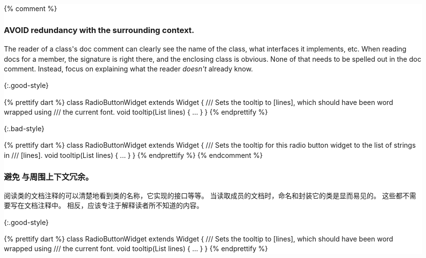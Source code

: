 
{% comment %}
### AVOID redundancy with the surrounding context.

The reader of a class's doc comment can clearly see the name of the class, what
interfaces it implements, etc. When reading docs for a member, the signature is
right there, and the enclosing class is obvious. None of that needs to be
spelled out in the doc comment. Instead, focus on explaining what the reader
*doesn't* already know.

{:.good-style}
<?code-excerpt "misc/lib/effective_dart/docs_good.dart (redundant)"?>
{% prettify dart %}
class RadioButtonWidget extends Widget {
  /// Sets the tooltip to [lines], which should have been word wrapped using
  /// the current font.
  void tooltip(List<String> lines) {
    ...
  }
}
{% endprettify %}

{:.bad-style}
<?code-excerpt "misc/lib/effective_dart/docs_bad.dart (redundant)"?>
{% prettify dart %}
class RadioButtonWidget extends Widget {
  /// Sets the tooltip for this radio button widget to the list of strings in
  /// [lines].
  void tooltip(List<String> lines) {
    ...
  }
}
{% endprettify %}
{% endcomment %}


### **避免** 与周围上下文冗余。

阅读类的文档注释的可以清楚地看到类的名称，它实现的接口等等。
当读取成员的文档时，命名和封装它的类是显而易见的。 
这些都不需要写在文档注释中。 
相反，应该专注于解释读者所不知道的内容。

{:.good-style}
<?code-excerpt "misc/lib/effective_dart/docs_good.dart (redundant)"?>
{% prettify dart %}
class RadioButtonWidget extends Widget {
  /// Sets the tooltip to [lines], which should have been word wrapped using
  /// the current font.
  void tooltip(List<String> lines) {
    ...
  }
}
{% endprettify %}


[dartdoc]: https://github.com/dart-lang/dartdoc
[docs]: {{site.dart_api}}/{{site.data.pkg-vers.SDK.channel}}
[dartdoc]: https://github.com/dart-lang/dartdoc
[docs]: {{site.dart_api}}/{{site.data.pkg-vers.SDK.channel}}
[markdown]: https://daringfireball.net/projects/markdown/
[markdown package]: https://pub.dartlang.org/packages/markdown
[markdown]: https://daringfireball.net/projects/markdown/
[markdown package]: https://pub.dartlang.org/packages/markdown
